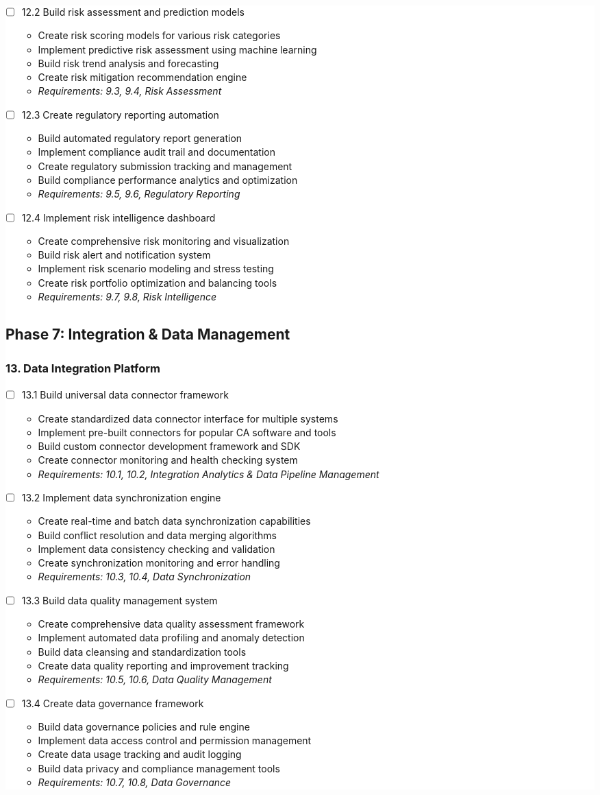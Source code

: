 - [ ] 12.2 Build risk assessment and prediction models
  - Create risk scoring models for various risk categories
  - Implement predictive risk assessment using machine learning
  - Build risk trend analysis and forecasting
  - Create risk mitigation recommendation engine
  - _Requirements: 9.3, 9.4, Risk Assessment_

- [ ] 12.3 Create regulatory reporting automation
  - Build automated regulatory report generation
  - Implement compliance audit trail and documentation
  - Create regulatory submission tracking and management
  - Build compliance performance analytics and optimization
  - _Requirements: 9.5, 9.6, Regulatory Reporting_

- [ ] 12.4 Implement risk intelligence dashboard
  - Create comprehensive risk monitoring and visualization
  - Build risk alert and notification system
  - Implement risk scenario modeling and stress testing
  - Create risk portfolio optimization and balancing tools
  - _Requirements: 9.7, 9.8, Risk Intelligence_

## Phase 7: Integration & Data Management

### 13. Data Integration Platform

- [ ] 13.1 Build universal data connector framework
  - Create standardized data connector interface for multiple systems
  - Implement pre-built connectors for popular CA software and tools
  - Build custom connector development framework and SDK
  - Create connector monitoring and health checking system
  - _Requirements: 10.1, 10.2, Integration Analytics & Data Pipeline Management_

- [ ] 13.2 Implement data synchronization engine
  - Create real-time and batch data synchronization capabilities
  - Build conflict resolution and data merging algorithms
  - Implement data consistency checking and validation
  - Create synchronization monitoring and error handling
  - _Requirements: 10.3, 10.4, Data Synchronization_

- [ ] 13.3 Build data quality management system
  - Create comprehensive data quality assessment framework
  - Implement automated data profiling and anomaly detection
  - Build data cleansing and standardization tools
  - Create data quality reporting and improvement tracking
  - _Requirements: 10.5, 10.6, Data Quality Management_

- [ ] 13.4 Create data governance framework
  - Build data governance policies and rule engine
  - Implement data access control and permission management
  - Create data usage tracking and audit logging
  - Build data privacy and compliance management tools
  - _Requirements: 10.7, 10.8, Data Governance_
